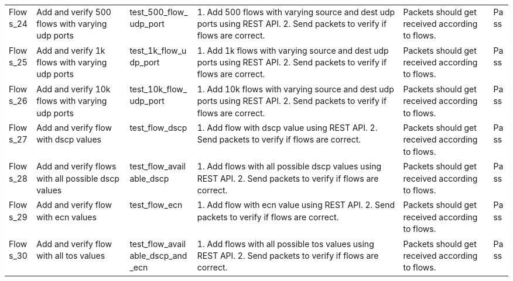 
<table>
  <tr>
    <td>Flows_24</td>
    <td>Add and verify 500 flows with varying udp ports</td>
    <td>test_500_flow_udp_port</td>
    <td>1. Add 500 flows with varying source and dest udp ports using REST API.
2. Send packets to verify if flows are correct. </td>
    <td>Packets should get received according to flows.</td>
    <td>Pass</td>
  </tr>
  <tr>
    <td>Flows_25</td>
    <td>Add and verify 1k flows with varying udp ports</td>
    <td>test_1k_flow_udp_port</td>
    <td>1. Add 1k flows with varying source and dest udp ports using REST API.
2. Send packets to verify if flows are correct. </td>
    <td>Packets should get received according to flows.</td>
    <td>Pass</td>
  </tr>
  <tr>
    <td>Flows_26</td>
    <td>Add and verify 10k flows with varying udp ports</td>
    <td>test_10k_flow_udp_port</td>
    <td>1. Add 10k flows with varying source and dest udp ports using REST API.
2. Send packets to verify if flows are correct. </td>
    <td>Packets should get received according to flows.</td>
    <td>Pass</td>
  </tr>
  <tr>
    <td>Flows_27</td>
    <td>Add and verify flow with dscp values</td>
    <td>test_flow_dscp</td>
    <td>1. Add flow with dscp value using REST API.
2. Send packets to verify if flows are correct. </td>
    <td>Packets should get received according to flows.</td>
    <td>Pass</td>
  </tr>
  <tr>
    <td>Flows_28</td>
    <td>Add and verify flows with all possible dscp values</td>
    <td>test_flow_available_dscp</td>
    <td>1. Add flows with all possible dscp values using REST API.
2. Send packets to verify if flows are correct. </td>
    <td>Packets should get received according to flows.</td>
    <td>Pass</td>
  </tr>
  <tr>
    <td>Flows_29</td>
    <td>Add and verify flow with ecn values</td>
    <td>test_flow_ecn</td>
    <td>1. Add flow with ecn value using REST API.
2. Send packets to verify if flows are correct. </td>
    <td>Packets should get received according to flows.</td>
    <td>Pass</td>
  </tr>
  <tr>
    <td>Flows_30</td>
    <td>Add and verify flow with all tos values</td>
    <td>test_flow_available_dscp_and_ecn</td>
    <td>1. Add flows with all possible tos values using REST API.
2. Send packets to verify if flows are correct. </td>
    <td>Packets should get received according to flows.</td>
    <td>Pass</td>